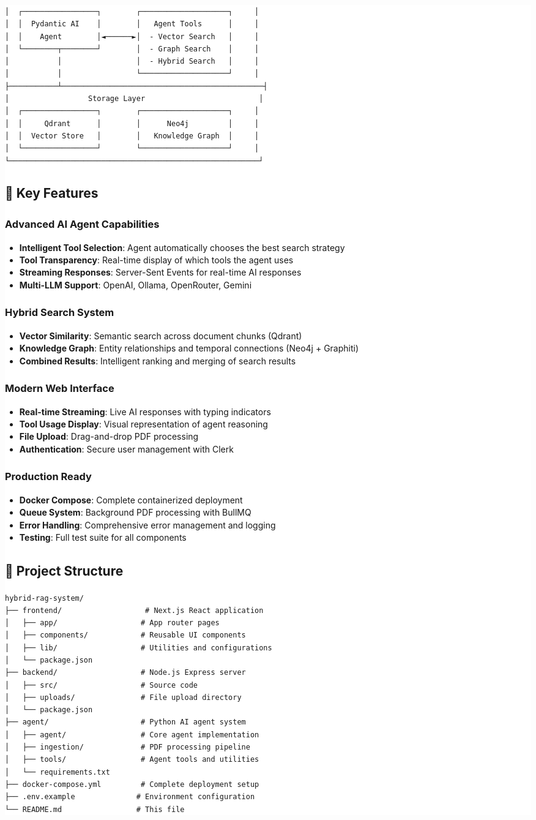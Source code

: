 ```
│  ┌─────────────────┐        ┌────────────────────┐     │
│  │  Pydantic AI    │        │   Agent Tools      │     │
│  │    Agent        │◄──────►│  - Vector Search   │     │
│  └────────┬────────┘        │  - Graph Search    │     │
│           │                 │  - Hybrid Search   │     │
│           │                 └────────────────────┘     │
├───────────┴──────────────────────────────────────────────┤
│                  Storage Layer                          │
│  ┌─────────────────┐        ┌────────────────────┐     │
│  │     Qdrant      │        │      Neo4j         │     │
│  │  Vector Store   │        │   Knowledge Graph  │     │
│  └─────────────────┘        └────────────────────┘     │
└─────────────────────────────────────────────────────────┘
```

## 🚀 Key Features

### **Advanced AI Agent Capabilities**
- **Intelligent Tool Selection**: Agent automatically chooses the best search strategy
- **Tool Transparency**: Real-time display of which tools the agent uses
- **Streaming Responses**: Server-Sent Events for real-time AI responses
- **Multi-LLM Support**: OpenAI, Ollama, OpenRouter, Gemini

### **Hybrid Search System**
- **Vector Similarity**: Semantic search across document chunks (Qdrant)
- **Knowledge Graph**: Entity relationships and temporal connections (Neo4j + Graphiti)
- **Combined Results**: Intelligent ranking and merging of search results

### **Modern Web Interface**
- **Real-time Streaming**: Live AI responses with typing indicators
- **Tool Usage Display**: Visual representation of agent reasoning
- **File Upload**: Drag-and-drop PDF processing
- **Authentication**: Secure user management with Clerk

### **Production Ready**
- **Docker Compose**: Complete containerized deployment
- **Queue System**: Background PDF processing with BullMQ
- **Error Handling**: Comprehensive error management and logging
- **Testing**: Full test suite for all components

## 📁 Project Structure

```
hybrid-rag-system/
├── frontend/                   # Next.js React application
│   ├── app/                   # App router pages
│   ├── components/            # Reusable UI components
│   ├── lib/                   # Utilities and configurations
│   └── package.json
├── backend/                   # Node.js Express server
│   ├── src/                   # Source code
│   ├── uploads/               # File upload directory
│   └── package.json
├── agent/                     # Python AI agent system
│   ├── agent/                 # Core agent implementation
│   ├── ingestion/             # PDF processing pipeline
│   ├── tools/                 # Agent tools and utilities
│   └── requirements.txt
├── docker-compose.yml         # Complete deployment setup
├── .env.example              # Environment configuration
└── README.md                 # This file
```